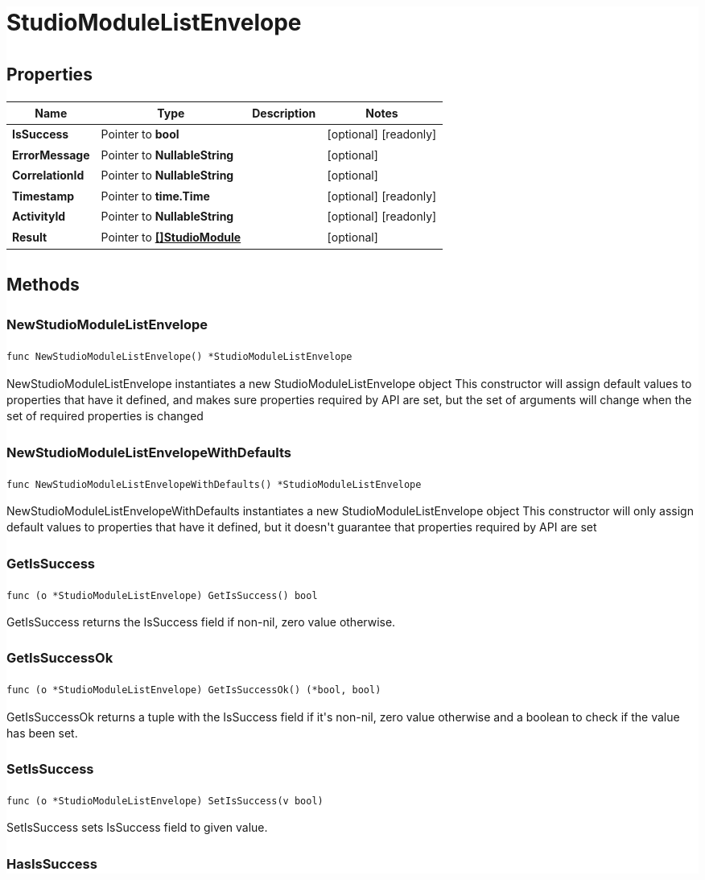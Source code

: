 # StudioModuleListEnvelope

## Properties

Name | Type | Description | Notes
------------ | ------------- | ------------- | -------------
**IsSuccess** | Pointer to **bool** |  | [optional] [readonly] 
**ErrorMessage** | Pointer to **NullableString** |  | [optional] 
**CorrelationId** | Pointer to **NullableString** |  | [optional] 
**Timestamp** | Pointer to **time.Time** |  | [optional] [readonly] 
**ActivityId** | Pointer to **NullableString** |  | [optional] [readonly] 
**Result** | Pointer to [**[]StudioModule**](StudioModule.md) |  | [optional] 

## Methods

### NewStudioModuleListEnvelope

`func NewStudioModuleListEnvelope() *StudioModuleListEnvelope`

NewStudioModuleListEnvelope instantiates a new StudioModuleListEnvelope object
This constructor will assign default values to properties that have it defined,
and makes sure properties required by API are set, but the set of arguments
will change when the set of required properties is changed

### NewStudioModuleListEnvelopeWithDefaults

`func NewStudioModuleListEnvelopeWithDefaults() *StudioModuleListEnvelope`

NewStudioModuleListEnvelopeWithDefaults instantiates a new StudioModuleListEnvelope object
This constructor will only assign default values to properties that have it defined,
but it doesn't guarantee that properties required by API are set

### GetIsSuccess

`func (o *StudioModuleListEnvelope) GetIsSuccess() bool`

GetIsSuccess returns the IsSuccess field if non-nil, zero value otherwise.

### GetIsSuccessOk

`func (o *StudioModuleListEnvelope) GetIsSuccessOk() (*bool, bool)`

GetIsSuccessOk returns a tuple with the IsSuccess field if it's non-nil, zero value otherwise
and a boolean to check if the value has been set.

### SetIsSuccess

`func (o *StudioModuleListEnvelope) SetIsSuccess(v bool)`

SetIsSuccess sets IsSuccess field to given value.

### HasIsSuccess
